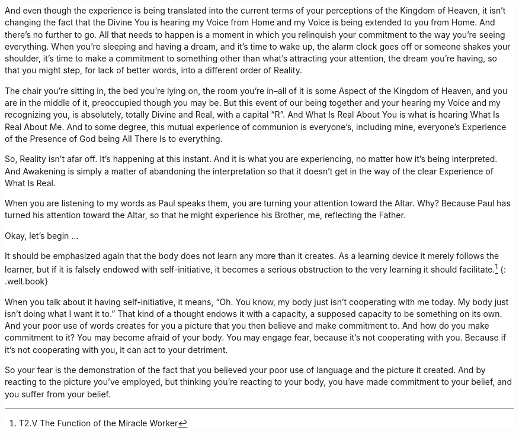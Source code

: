 And even though the experience is being translated into the current
terms of your perceptions of the Kingdom of Heaven, it isn&rsquo;t
changing the fact that the Divine You is hearing my Voice from Home and
my Voice is being extended to you from Home. And there&rsquo;s no
further to go. All that needs to happen is a moment in which you
relinquish your commitment to the way you&rsquo;re seeing everything.
When you&rsquo;re sleeping and having a dream, and it&rsquo;s time to
wake up, the alarm clock goes off or someone shakes your shoulder,
it&rsquo;s time to make a commitment to something other than
what&rsquo;s attracting your attention, the dream you&rsquo;re having,
so that you might step, for lack of better words, into a different order
of Reality.

The chair you&rsquo;re sitting in, the bed you&rsquo;re lying on, the
room you&rsquo;re in&ndash;all of it is some Aspect of the Kingdom of
Heaven, and you are in the middle of it, preoccupied though you may be.
But this event of our being together and your hearing my Voice and my
recognizing you, is absolutely, totally Divine and Real, with a capital
&ldquo;R&rdquo;. And What Is Real About You is what is hearing What Is
Real About Me. And to some degree, this mutual experience of communion
is everyone&rsquo;s, including mine, everyone&rsquo;s Experience of the
Presence of God being All There Is to everything.

So, Reality isn&rsquo;t afar off. It&rsquo;s happening at this instant.
And it is what you are experiencing, no matter how it&rsquo;s being
interpreted. And Awakening is simply a matter of abandoning the
interpretation so that it doesn&rsquo;t get in the way of the clear
Experience of What Is Real.

When you are listening to my words as Paul speaks them, you are turning
your attention toward the Altar. Why? Because Paul has turned his
attention toward the Altar, so that he might experience his Brother, me,
reflecting the Father.

Okay, let&rsquo;s begin &hellip;

It should be emphasized again that the body does not learn any more than
it creates. As a learning device it merely follows the learner, but if
it is falsely endowed with self-initiative, it becomes a serious
obstruction to the very learning it should facilitate.[^1]
{: .well.book}

When you talk about it having self-initiative, it means, &ldquo;Oh. You
know, my body just isn&rsquo;t cooperating with me today. My body just
isn&rsquo;t doing what I want it to.&rdquo; That kind of a thought
endows it with a capacity, a supposed capacity to be something on its
own. And your poor use of words creates for you a picture that you then
believe and make commitment to.  And how do you make commitment to it?
You may become afraid of your body. You may engage fear, because
it&rsquo;s not cooperating with you.  Because if it&rsquo;s not
cooperating with you, it can act to your detriment.

So your fear is the demonstration of the fact that you believed your
poor use of language and the picture it created. And by reacting to the
picture you&rsquo;ve employed, but thinking you&rsquo;re reacting to
your body, you have made commitment to your belief, and you suffer from
your belief.


[^1]: T2.V The Function of the Miracle Worker
[^2]: Students commenting or asking questions